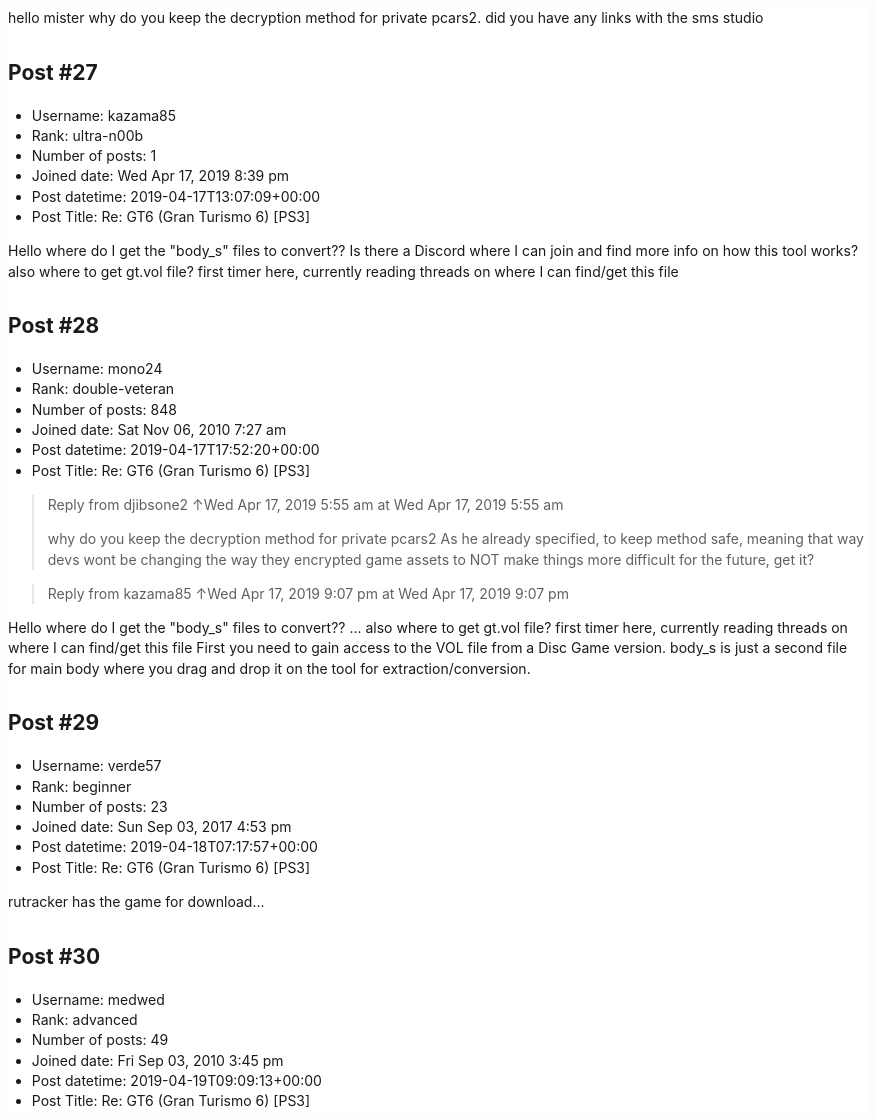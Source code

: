 hello mister 
why do you keep the decryption method for private pcars2. did you have any links with the sms studio
## Post #27
- Username: kazama85
- Rank: ultra-n00b
- Number of posts: 1
- Joined date: Wed Apr 17, 2019 8:39 pm
- Post datetime: 2019-04-17T13:07:09+00:00
- Post Title: Re: GT6 (Gran Turismo 6) [PS3]

Hello where do I get the "body_s" files to convert??
Is there a Discord where I can join and find more info on how this tool works?
also where to get gt.vol file? first timer here, currently reading threads on where I can find/get this file
## Post #28
- Username: mono24
- Rank: double-veteran
- Number of posts: 848
- Joined date: Sat Nov 06, 2010 7:27 am
- Post datetime: 2019-04-17T17:52:20+00:00
- Post Title: Re: GT6 (Gran Turismo 6) [PS3]

> Reply from djibsone2 ↑Wed Apr 17, 2019 5:55 am at Wed Apr 17, 2019 5:55 am
>
> why do you keep the decryption method for private pcars2
As he already specified, to keep method safe, meaning that way devs wont be changing the way they encrypted game assets to NOT make things more difficult for the future, get it? 

> Reply from kazama85 ↑Wed Apr 17, 2019 9:07 pm at Wed Apr 17, 2019 9:07 pm
>
> 
Hello where do I get the "body_s" files to convert??
...
also where to get gt.vol file? first timer here, currently reading threads on where I can find/get this file
First you need to gain access to the VOL file from a Disc Game version.
body_s is just a second file for main body where you drag and drop it on the tool for extraction/conversion.
## Post #29
- Username: verde57
- Rank: beginner
- Number of posts: 23
- Joined date: Sun Sep 03, 2017 4:53 pm
- Post datetime: 2019-04-18T07:17:57+00:00
- Post Title: Re: GT6 (Gran Turismo 6) [PS3]

rutracker has the game for download...
## Post #30
- Username: medwed
- Rank: advanced
- Number of posts: 49
- Joined date: Fri Sep 03, 2010 3:45 pm
- Post datetime: 2019-04-19T09:09:13+00:00
- Post Title: Re: GT6 (Gran Turismo 6) [PS3]

